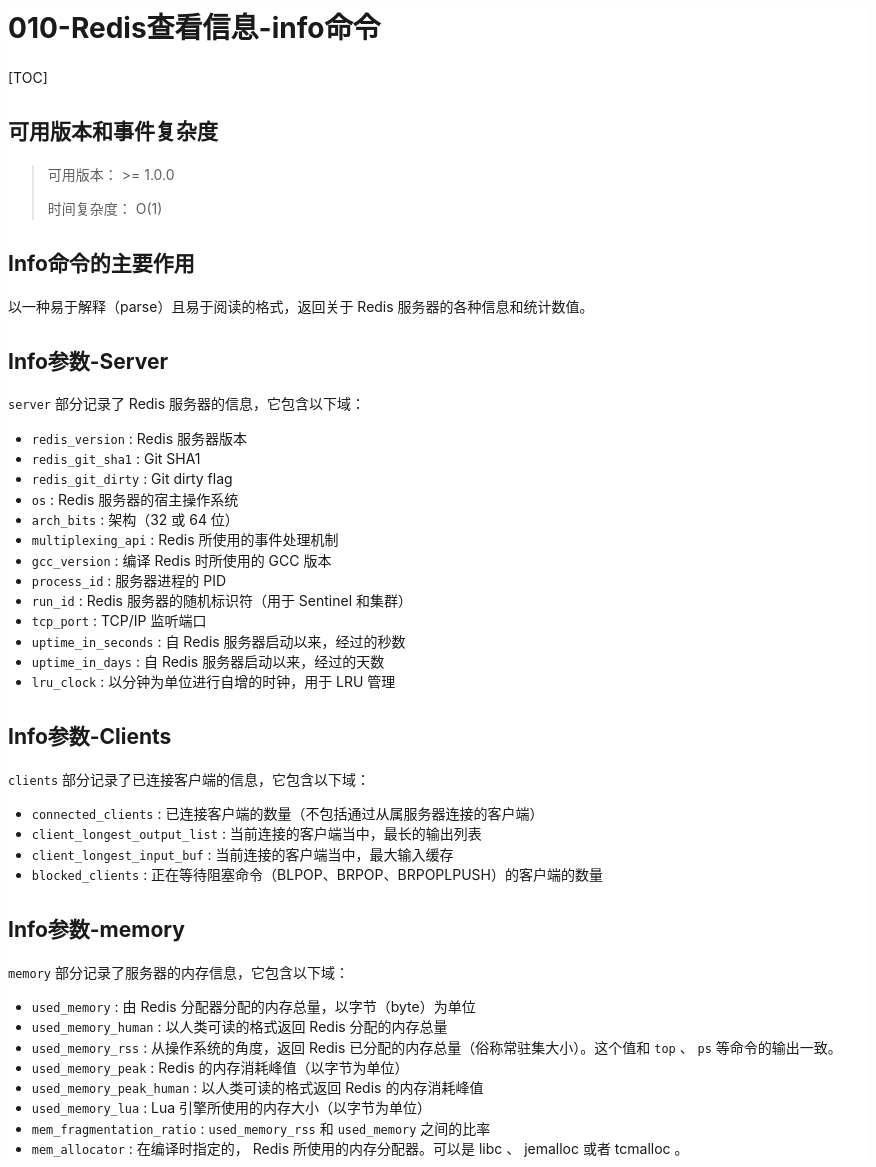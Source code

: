 # 010-Redis查看信息-info命令

[TOC]

## 可用版本和事件复杂度

> 可用版本： >= 1.0.0
>
> 时间复杂度： O(1)

## Info命令的主要作用

以一种易于解释（parse）且易于阅读的格式，返回关于 Redis 服务器的各种信息和统计数值。

## Info参数-Server

`server` 部分记录了 Redis 服务器的信息，它包含以下域：

- `redis_version` : Redis 服务器版本
- `redis_git_sha1` : Git SHA1
- `redis_git_dirty` : Git dirty flag
- `os` : Redis 服务器的宿主操作系统
- `arch_bits` : 架构（32 或 64 位）
- `multiplexing_api` : Redis 所使用的事件处理机制
- `gcc_version` : 编译 Redis 时所使用的 GCC 版本
- `process_id` : 服务器进程的 PID
- `run_id` : Redis 服务器的随机标识符（用于 Sentinel 和集群）
- `tcp_port` : TCP/IP 监听端口
- `uptime_in_seconds` : 自 Redis 服务器启动以来，经过的秒数
- `uptime_in_days` : 自 Redis 服务器启动以来，经过的天数
- `lru_clock` : 以分钟为单位进行自增的时钟，用于 LRU 管理

## Info参数-Clients

`clients` 部分记录了已连接客户端的信息，它包含以下域：

- `connected_clients` : 已连接客户端的数量（不包括通过从属服务器连接的客户端）
- `client_longest_output_list` : 当前连接的客户端当中，最长的输出列表
- `client_longest_input_buf` : 当前连接的客户端当中，最大输入缓存
- `blocked_clients` : 正在等待阻塞命令（BLPOP、BRPOP、BRPOPLPUSH）的客户端的数量

## Info参数-memory

`memory` 部分记录了服务器的内存信息，它包含以下域：

- `used_memory` : 由 Redis 分配器分配的内存总量，以字节（byte）为单位
- `used_memory_human` : 以人类可读的格式返回 Redis 分配的内存总量
- `used_memory_rss` : 从操作系统的角度，返回 Redis 已分配的内存总量（俗称常驻集大小）。这个值和 `top` 、 `ps` 等命令的输出一致。
- `used_memory_peak` : Redis 的内存消耗峰值（以字节为单位）
- `used_memory_peak_human` : 以人类可读的格式返回 Redis 的内存消耗峰值
- `used_memory_lua` : Lua 引擎所使用的内存大小（以字节为单位）
- `mem_fragmentation_ratio` : `used_memory_rss` 和 `used_memory` 之间的比率
- `mem_allocator` : 在编译时指定的， Redis 所使用的内存分配器。可以是 libc 、 jemalloc 或者 tcmalloc 。

